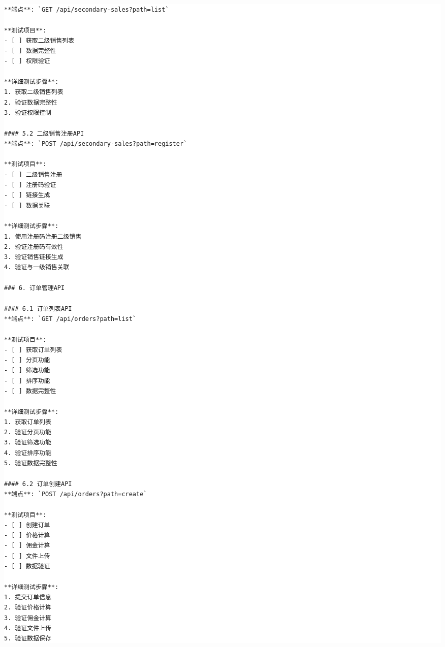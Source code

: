 ```
**端点**: `GET /api/secondary-sales?path=list`

**测试项目**:
- [ ] 获取二级销售列表
- [ ] 数据完整性
- [ ] 权限验证

**详细测试步骤**:
1. 获取二级销售列表
2. 验证数据完整性
3. 验证权限控制

#### 5.2 二级销售注册API
**端点**: `POST /api/secondary-sales?path=register`

**测试项目**:
- [ ] 二级销售注册
- [ ] 注册码验证
- [ ] 链接生成
- [ ] 数据关联

**详细测试步骤**:
1. 使用注册码注册二级销售
2. 验证注册码有效性
3. 验证销售链接生成
4. 验证与一级销售关联

### 6. 订单管理API

#### 6.1 订单列表API
**端点**: `GET /api/orders?path=list`

**测试项目**:
- [ ] 获取订单列表
- [ ] 分页功能
- [ ] 筛选功能
- [ ] 排序功能
- [ ] 数据完整性

**详细测试步骤**:
1. 获取订单列表
2. 验证分页功能
3. 验证筛选功能
4. 验证排序功能
5. 验证数据完整性

#### 6.2 订单创建API
**端点**: `POST /api/orders?path=create`

**测试项目**:
- [ ] 创建订单
- [ ] 价格计算
- [ ] 佣金计算
- [ ] 文件上传
- [ ] 数据验证

**详细测试步骤**:
1. 提交订单信息
2. 验证价格计算
3. 验证佣金计算
4. 验证文件上传
5. 验证数据保存

```